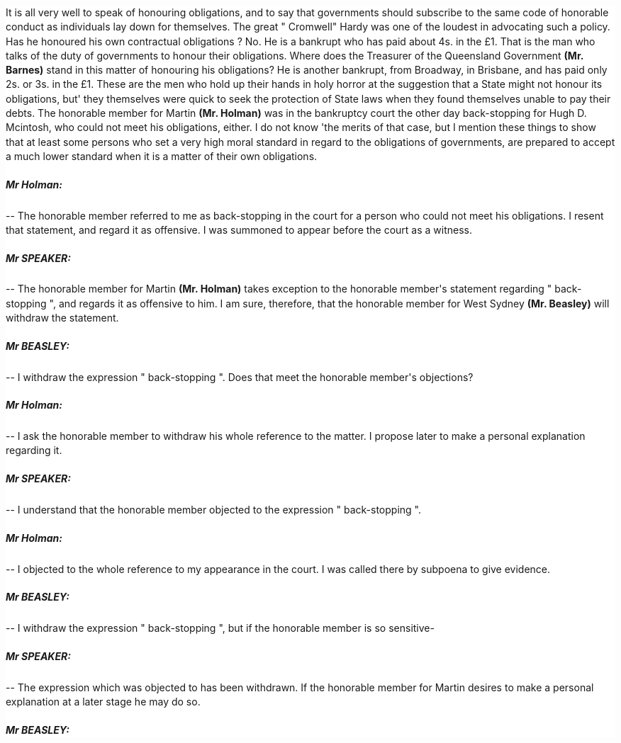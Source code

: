 It is all very well to speak of honouring obligations, and to say that governments should subscribe to the same code of honorable conduct as individuals lay down for themselves. The great " Cromwell" Hardy was one of the loudest in advocating such a policy. Has he honoured his own contractual obligations ? No. He is a bankrupt who has paid about 4s. in the £1. That is the man who talks of the duty of governments to honour their obligations. Where does the Treasurer of the Queensland Government  **(Mr. Barnes)**  stand in this matter of honouring his obligations? He is another bankrupt, from Broadway, in Brisbane, and has paid only 2s. or 3s. in the £1. These are the men who hold up their hands in holy horror at the suggestion that a State might not honour its obligations, but' they themselves were quick to seek the protection of State laws when they found themselves unable to pay their  debts. The honorable member for Martin  **(Mr. Holman)**  was in the bankruptcy court the other day back-stopping for Hugh D. Mcintosh, who could not meet his obligations, either. I do not know 'the merits of that case, but I mention these things to show that at least some persons who set a very high moral standard in regard to the obligations of governments, are prepared to accept a much lower standard when it is a matter of their own obligations. 

##### Mr Holman:

-- The honorable member referred to me as back-stopping in the court for a person who could not meet his obligations. I resent that statement, and regard it as offensive. I was summoned to appear before the court as a witness. 

##### Mr SPEAKER:

-- The honorable member for Martin  **(Mr. Holman)**  takes exception to the honorable member's statement regarding " back-stopping ", and regards it as offensive to him. I am sure, therefore, that the honorable member for West Sydney  **(Mr. Beasley)**  will withdraw the statement. 

##### Mr BEASLEY:

-- I withdraw the expression " back-stopping ". Does that meet the honorable member's objections? 

##### Mr Holman:

-- I ask the honorable member to withdraw his whole reference to the matter. I propose later to make a personal explanation regarding it. 

##### Mr SPEAKER:

-- I understand that the honorable member objected to the expression " back-stopping ". 

##### Mr Holman:

-- I objected to the whole reference to my appearance in the court. I was called there by subpoena to give evidence. 

##### Mr BEASLEY:

-- I withdraw the expression " back-stopping ", but if the honorable member is so sensitive- 

##### Mr SPEAKER:

-- The expression which was objected to has been withdrawn. If the honorable member for Martin desires to make a personal explanation at a later stage he may do so. 

##### Mr BEASLEY:
